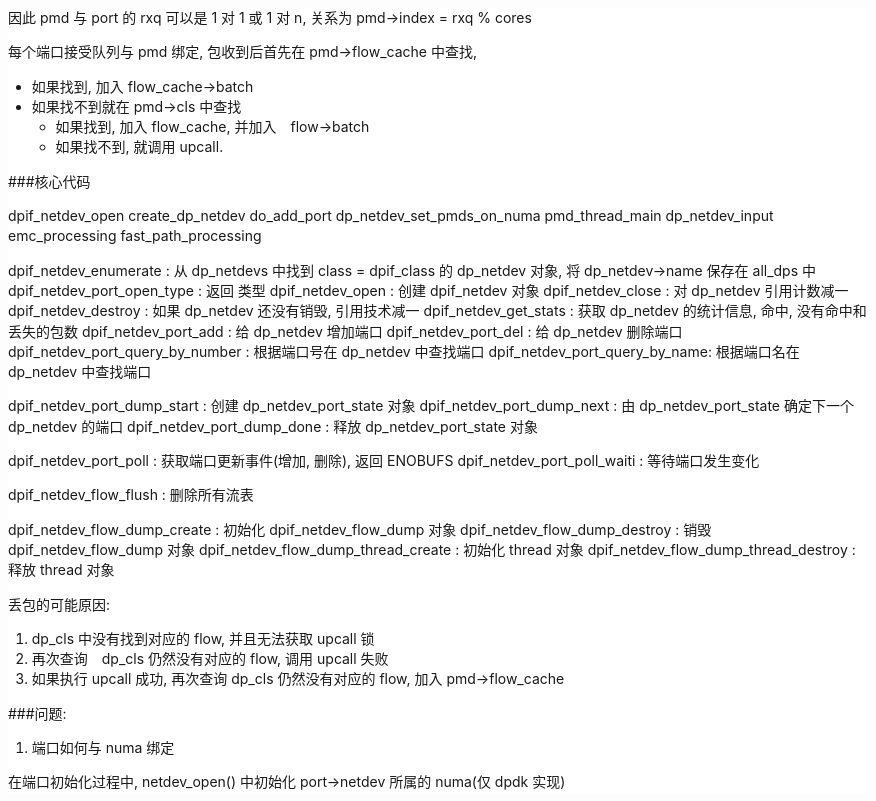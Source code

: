 因此 pmd 与 port 的 rxq 可以是 1 对 1 或 1 对 n, 关系为 pmd->index = rxq % cores

每个端口接受队列与 pmd 绑定, 包收到后首先在 pmd->flow_cache 中查找,
* 如果找到, 加入 flow_cache->batch
* 如果找不到就在 pmd->cls 中查找
    * 如果找到, 加入 flow_cache, 并加入　flow->batch
    * 如果找不到, 就调用 upcall.

###核心代码

dpif_netdev_open
    create_dp_netdev
        do_add_port
            dp_netdev_set_pmds_on_numa
                pmd_thread_main
                    dp_netdev_input
                        emc_processing
                        fast_path_processing

dpif_netdev_enumerate : 从 dp_netdevs 中找到 class = dpif_class 的 dp_netdev 对象, 将 dp_netdev->name 保存在 all_dps 中
dpif_netdev_port_open_type : 返回 类型
dpif_netdev_open : 创建 dpif_netdev 对象
dpif_netdev_close : 对 dp_netdev 引用计数减一
dpif_netdev_destroy : 如果 dp_netdev 还没有销毁, 引用技术减一
dpif_netdev_get_stats : 获取 dp_netdev 的统计信息, 命中, 没有命中和丢失的包数
dpif_netdev_port_add : 给 dp_netdev 增加端口
dpif_netdev_port_del : 给 dp_netdev 删除端口
dpif_netdev_port_query_by_number : 根据端口号在 dp_netdev 中查找端口
dpif_netdev_port_query_by_name: 根据端口名在 dp_netdev 中查找端口

dpif_netdev_port_dump_start : 创建 dp_netdev_port_state 对象
dpif_netdev_port_dump_next : 由 dp_netdev_port_state 确定下一个 dp_netdev 的端口
dpif_netdev_port_dump_done : 释放 dp_netdev_port_state 对象

dpif_netdev_port_poll : 获取端口更新事件(增加, 删除), 返回 ENOBUFS
dpif_netdev_port_poll_waiti : 等待端口发生变化

dpif_netdev_flow_flush : 删除所有流表

dpif_netdev_flow_dump_create : 初始化 dpif_netdev_flow_dump 对象
dpif_netdev_flow_dump_destroy : 销毁 dpif_netdev_flow_dump 对象
dpif_netdev_flow_dump_thread_create : 初始化 thread 对象
dpif_netdev_flow_dump_thread_destroy : 释放 thread 对象


丢包的可能原因:
1. dp_cls 中没有找到对应的 flow, 并且无法获取 upcall 锁
2. 再次查询　dp_cls 仍然没有对应的 flow, 调用 upcall 失败
3. 如果执行 upcall 成功, 再次查询 dp_cls 仍然没有对应的 flow, 加入 pmd->flow_cache


###问题:

1. 端口如何与 numa 绑定

在端口初始化过程中, netdev_open() 中初始化 port->netdev 所属的 numa(仅 dpdk 实现)
